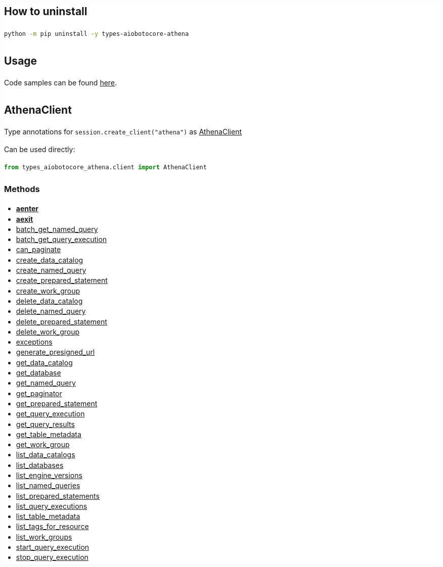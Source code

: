 <a id="how-to-uninstall"></a>

## How to uninstall

```bash
python -m pip uninstall -y types-aiobotocore-athena
```

<a id="usage"></a>

## Usage

Code samples can be found [here](./usage.md).

<a id="athenaclient"></a>

## AthenaClient

Type annotations for `session.create_client("athena")` as
[AthenaClient](./client.md)

Can be used directly:

```python
from types_aiobotocore_athena.client import AthenaClient
```

<a id="methods"></a>

### Methods

- [__aenter__](./client.md#__aenter__)
- [__aexit__](./client.md#__aexit__)
- [batch_get_named_query](./client.md#batch_get_named_query)
- [batch_get_query_execution](./client.md#batch_get_query_execution)
- [can_paginate](./client.md#can_paginate)
- [create_data_catalog](./client.md#create_data_catalog)
- [create_named_query](./client.md#create_named_query)
- [create_prepared_statement](./client.md#create_prepared_statement)
- [create_work_group](./client.md#create_work_group)
- [delete_data_catalog](./client.md#delete_data_catalog)
- [delete_named_query](./client.md#delete_named_query)
- [delete_prepared_statement](./client.md#delete_prepared_statement)
- [delete_work_group](./client.md#delete_work_group)
- [exceptions](./client.md#exceptions)
- [generate_presigned_url](./client.md#generate_presigned_url)
- [get_data_catalog](./client.md#get_data_catalog)
- [get_database](./client.md#get_database)
- [get_named_query](./client.md#get_named_query)
- [get_paginator](./client.md#get_paginator)
- [get_prepared_statement](./client.md#get_prepared_statement)
- [get_query_execution](./client.md#get_query_execution)
- [get_query_results](./client.md#get_query_results)
- [get_table_metadata](./client.md#get_table_metadata)
- [get_work_group](./client.md#get_work_group)
- [list_data_catalogs](./client.md#list_data_catalogs)
- [list_databases](./client.md#list_databases)
- [list_engine_versions](./client.md#list_engine_versions)
- [list_named_queries](./client.md#list_named_queries)
- [list_prepared_statements](./client.md#list_prepared_statements)
- [list_query_executions](./client.md#list_query_executions)
- [list_table_metadata](./client.md#list_table_metadata)
- [list_tags_for_resource](./client.md#list_tags_for_resource)
- [list_work_groups](./client.md#list_work_groups)
- [start_query_execution](./client.md#start_query_execution)
- [stop_query_execution](./client.md#stop_query_execution)